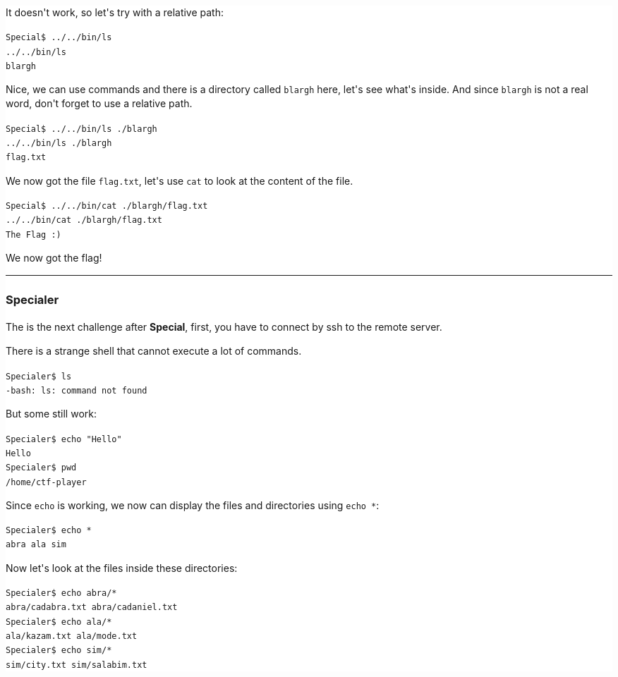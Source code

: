 It doesn't work, so let's try with a relative path:

```shell
Special$ ../../bin/ls
../../bin/ls
blargh
```

Nice, we can use commands and there is a directory called `blargh` here, let's see what's inside. And since `blargh` is not a real word, don't forget to use a relative path.

```shell
Special$ ../../bin/ls ./blargh
../../bin/ls ./blargh
flag.txt
```

We now got the file `flag.txt`, let's use `cat` to look at the content of the file.

```shell
Special$ ../../bin/cat ./blargh/flag.txt
../../bin/cat ./blargh/flag.txt
The Flag :)
```

We now got the flag!

---

### Specialer

The is the next challenge after **Special**, first, you have to connect by ssh to the remote server. 

There is a strange shell that cannot execute a lot of commands.

```shell
Specialer$ ls
-bash: ls: command not found
```

But some still work:

```shell
Specialer$ echo "Hello"
Hello
Specialer$ pwd
/home/ctf-player
```

Since `echo` is working, we now can display the files and directories using `echo *`:

```shell
Specialer$ echo *
abra ala sim
```

Now let's look at the files inside these directories:

```shell
Specialer$ echo abra/*
abra/cadabra.txt abra/cadaniel.txt
Specialer$ echo ala/*
ala/kazam.txt ala/mode.txt
Specialer$ echo sim/*
sim/city.txt sim/salabim.txt
```
